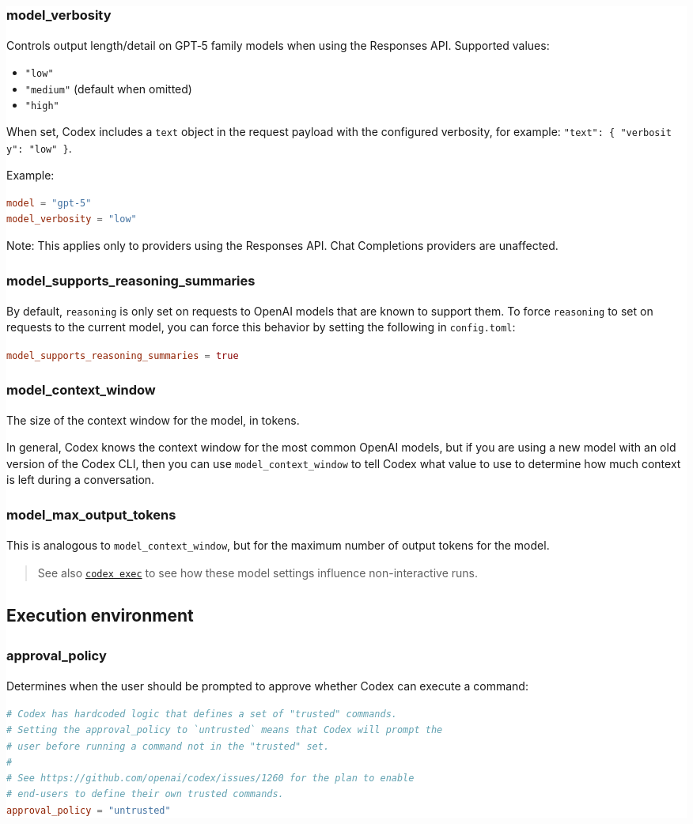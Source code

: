 ### model_verbosity

Controls output length/detail on GPT‑5 family models when using the Responses API. Supported values:

- `"low"`
- `"medium"` (default when omitted)
- `"high"`

When set, Codex includes a `text` object in the request payload with the configured verbosity, for example: `"text": { "verbosity": "low" }`.

Example:

```toml
model = "gpt-5"
model_verbosity = "low"
```

Note: This applies only to providers using the Responses API. Chat Completions providers are unaffected.

### model_supports_reasoning_summaries

By default, `reasoning` is only set on requests to OpenAI models that are known to support them. To force `reasoning` to set on requests to the current model, you can force this behavior by setting the following in `config.toml`:

```toml
model_supports_reasoning_summaries = true
```

### model_context_window

The size of the context window for the model, in tokens.

In general, Codex knows the context window for the most common OpenAI models, but if you are using a new model with an old version of the Codex CLI, then you can use `model_context_window` to tell Codex what value to use to determine how much context is left during a conversation.

### model_max_output_tokens

This is analogous to `model_context_window`, but for the maximum number of output tokens for the model.

> See also [`codex exec`](./exec.md) to see how these model settings influence non-interactive runs.

## Execution environment

### approval_policy

Determines when the user should be prompted to approve whether Codex can execute a command:

```toml
# Codex has hardcoded logic that defines a set of "trusted" commands.
# Setting the approval_policy to `untrusted` means that Codex will prompt the
# user before running a command not in the "trusted" set.
#
# See https://github.com/openai/codex/issues/1260 for the plan to enable
# end-users to define their own trusted commands.
approval_policy = "untrusted"
```
